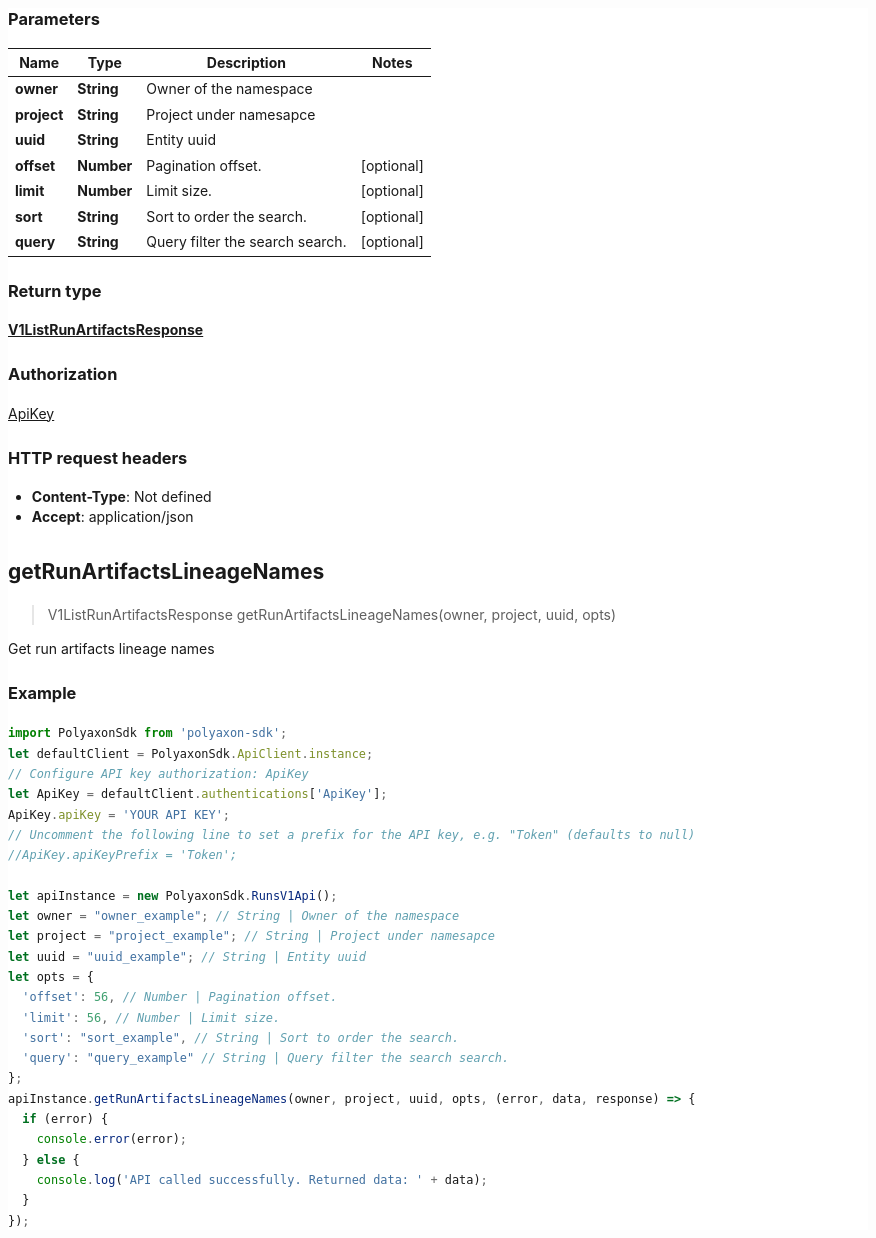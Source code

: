 ### Parameters


Name | Type | Description  | Notes
------------- | ------------- | ------------- | -------------
 **owner** | **String**| Owner of the namespace | 
 **project** | **String**| Project under namesapce | 
 **uuid** | **String**| Entity uuid | 
 **offset** | **Number**| Pagination offset. | [optional] 
 **limit** | **Number**| Limit size. | [optional] 
 **sort** | **String**| Sort to order the search. | [optional] 
 **query** | **String**| Query filter the search search. | [optional] 

### Return type

[**V1ListRunArtifactsResponse**](V1ListRunArtifactsResponse.md)

### Authorization

[ApiKey](../README.md#ApiKey)

### HTTP request headers

- **Content-Type**: Not defined
- **Accept**: application/json


## getRunArtifactsLineageNames

> V1ListRunArtifactsResponse getRunArtifactsLineageNames(owner, project, uuid, opts)

Get run artifacts lineage names

### Example

```javascript
import PolyaxonSdk from 'polyaxon-sdk';
let defaultClient = PolyaxonSdk.ApiClient.instance;
// Configure API key authorization: ApiKey
let ApiKey = defaultClient.authentications['ApiKey'];
ApiKey.apiKey = 'YOUR API KEY';
// Uncomment the following line to set a prefix for the API key, e.g. "Token" (defaults to null)
//ApiKey.apiKeyPrefix = 'Token';

let apiInstance = new PolyaxonSdk.RunsV1Api();
let owner = "owner_example"; // String | Owner of the namespace
let project = "project_example"; // String | Project under namesapce
let uuid = "uuid_example"; // String | Entity uuid
let opts = {
  'offset': 56, // Number | Pagination offset.
  'limit': 56, // Number | Limit size.
  'sort': "sort_example", // String | Sort to order the search.
  'query': "query_example" // String | Query filter the search search.
};
apiInstance.getRunArtifactsLineageNames(owner, project, uuid, opts, (error, data, response) => {
  if (error) {
    console.error(error);
  } else {
    console.log('API called successfully. Returned data: ' + data);
  }
});
```
